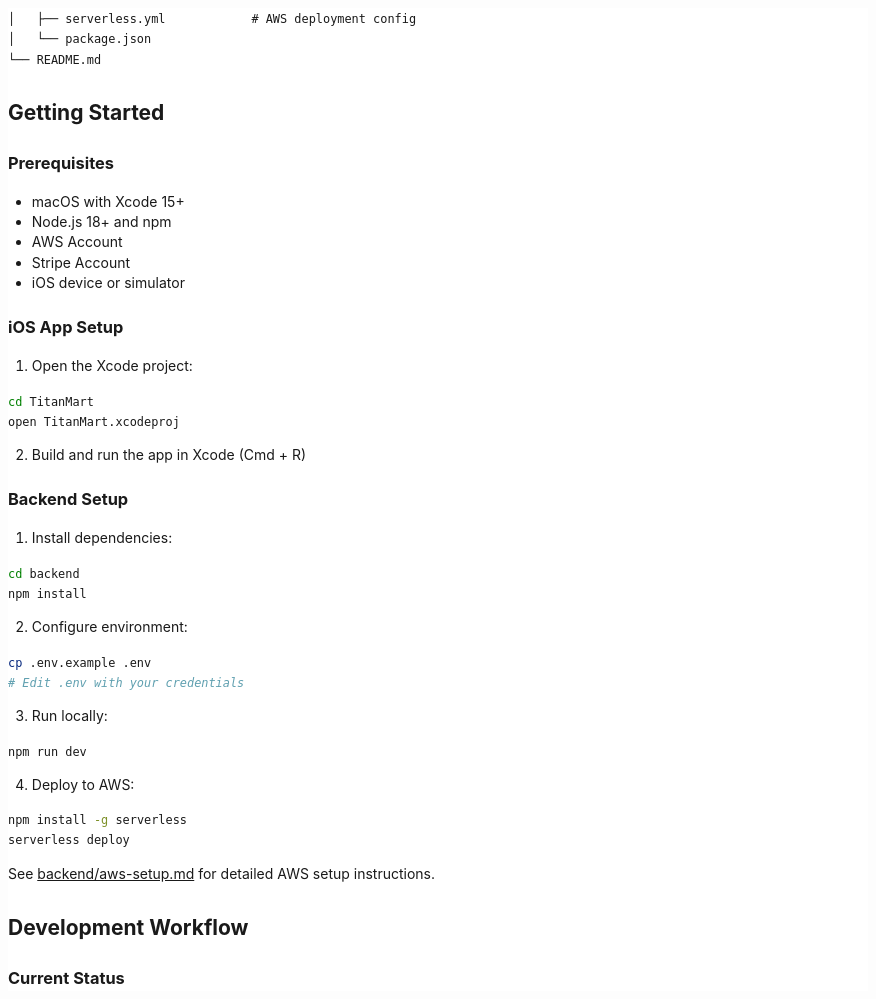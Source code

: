 ```
│   ├── serverless.yml            # AWS deployment config
│   └── package.json
└── README.md
```

## Getting Started

### Prerequisites
- macOS with Xcode 15+
- Node.js 18+ and npm
- AWS Account
- Stripe Account
- iOS device or simulator

### iOS App Setup

1. Open the Xcode project:
```bash
cd TitanMart
open TitanMart.xcodeproj
```

2. Build and run the app in Xcode (Cmd + R)

### Backend Setup

1. Install dependencies:
```bash
cd backend
npm install
```

2. Configure environment:
```bash
cp .env.example .env
# Edit .env with your credentials
```

3. Run locally:
```bash
npm run dev
```

4. Deploy to AWS:
```bash
npm install -g serverless
serverless deploy
```

See [backend/aws-setup.md](backend/aws-setup.md) for detailed AWS setup instructions.

## Development Workflow

### Current Status
